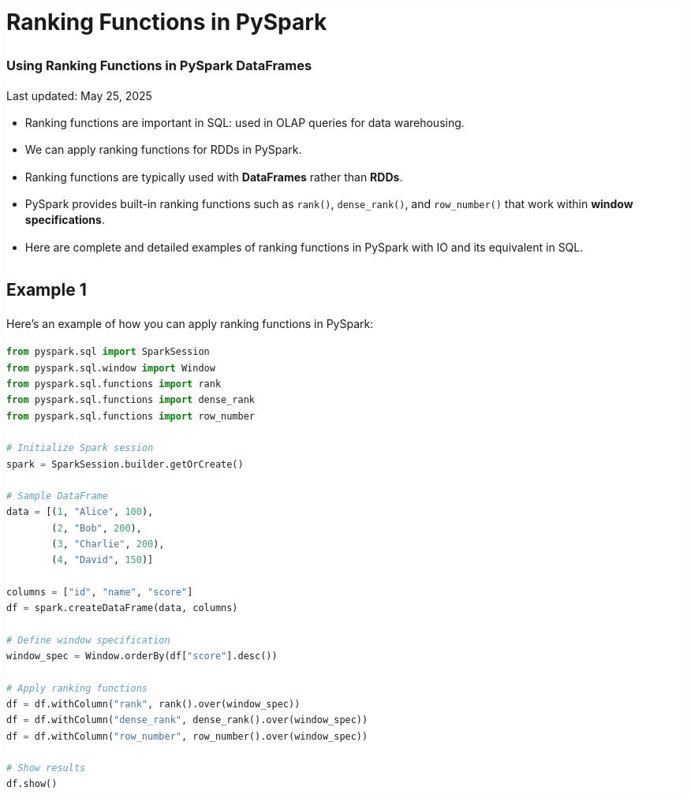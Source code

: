 # Ranking Functions in PySpark
### Using Ranking Functions in PySpark DataFrames


Last updated: May 25, 2025

* Ranking functions are important in SQL: 
  used in OLAP queries for data warehousing. 

* We can apply ranking functions for RDDs in PySpark.

* Ranking functions are typically used with **DataFrames** 
  rather than **RDDs**. 

* PySpark provides built-in ranking functions 
  such as `rank()`, `dense_rank()`, and `row_number()` 
  that work within **window specifications**.

* Here are complete and detailed examples of ranking 
  functions in PySpark with IO and its equivalent in SQL.

## Example 1

Here’s an example of how you can apply ranking functions in PySpark:

```python
from pyspark.sql import SparkSession
from pyspark.sql.window import Window
from pyspark.sql.functions import rank
from pyspark.sql.functions import dense_rank
from pyspark.sql.functions import row_number

# Initialize Spark session
spark = SparkSession.builder.getOrCreate()

# Sample DataFrame
data = [(1, "Alice", 100),
        (2, "Bob", 200),
        (3, "Charlie", 200),
        (4, "David", 150)]

columns = ["id", "name", "score"]
df = spark.createDataFrame(data, columns)

# Define window specification
window_spec = Window.orderBy(df["score"].desc())

# Apply ranking functions
df = df.withColumn("rank", rank().over(window_spec))
df = df.withColumn("dense_rank", dense_rank().over(window_spec))
df = df.withColumn("row_number", row_number().over(window_spec))

# Show results
df.show()
```
